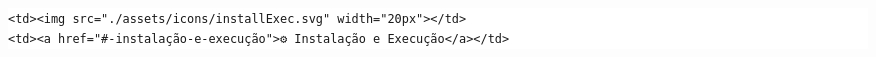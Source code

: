     <td><img src="./assets/icons/installExec.svg" width="20px"></td>
    <td><a href="#️-instalação-e-execução">⚙️ Instalação e Execução</a></td>
  </tr>
  <tr>